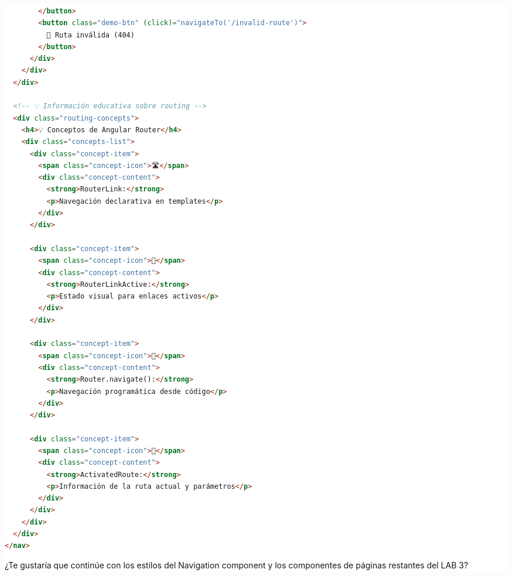 ```html
        </button>
        <button class="demo-btn" (click)="navigateTo('/invalid-route')">
          🚧 Ruta inválida (404)
        </button>
      </div>
    </div>
  </div>

  <!-- 💡 Información educativa sobre routing -->
  <div class="routing-concepts">
    <h4>💡 Conceptos de Angular Router</h4>
    <div class="concepts-list">
      <div class="concept-item">
        <span class="concept-icon">🛣️</span>
        <div class="concept-content">
          <strong>RouterLink:</strong>
          <p>Navegación declarativa en templates</p>
        </div>
      </div>
      
      <div class="concept-item">
        <span class="concept-icon">🎯</span>
        <div class="concept-content">
          <strong>RouterLinkActive:</strong>
          <p>Estado visual para enlaces activos</p>
        </div>
      </div>
      
      <div class="concept-item">
        <span class="concept-icon">🔧</span>
        <div class="concept-content">
          <strong>Router.navigate():</strong>
          <p>Navegación programática desde código</p>
        </div>
      </div>
      
      <div class="concept-item">
        <span class="concept-icon">📍</span>
        <div class="concept-content">
          <strong>ActivatedRoute:</strong>
          <p>Información de la ruta actual y parámetros</p>
        </div>
      </div>
    </div>
  </div>
</nav>
```

¿Te gustaría que continúe con los estilos del Navigation component y los componentes de páginas restantes del LAB 3?